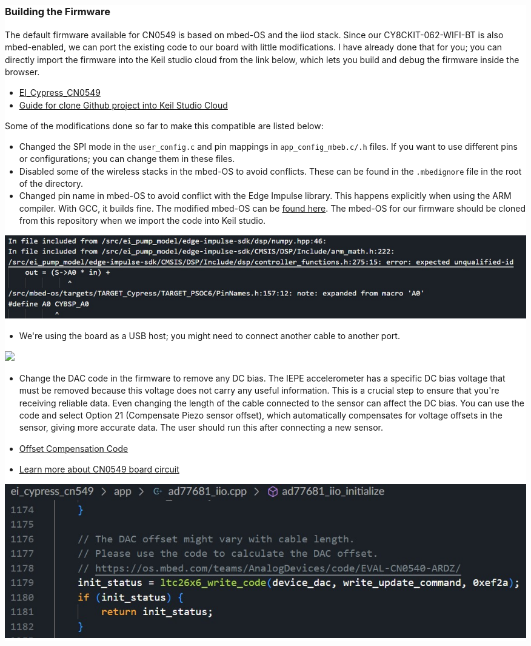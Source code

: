 ### Building the Firmware

The default firmware available for CN0549 is based on mbed-OS and the iiod stack. Since our CY8CKIT-062-WIFI-BT is also mbed-enabled, we can port the existing code to our board with little modifications. I have already done that for you; you can directly import the firmware into the Keil studio cloud from the link below, which lets you build and debug the firmware inside the browser.

* [EI_Cypress_CN0549](https://github.com/Pratyush-Mallick/ei_cypress_cn549)
* [Guide for clone Github project into Keil Studio Cloud](https://developer.arm.com/documentation/102497/1-7/Work-with-Mbed-projects/Create--import-or-clone-an-Mbed-project-or-a-standalone-library/Clone-an-Mbed-project-or-a-standalone-library)

Some of the modifications done so far to make this compatible are listed below:

* Changed the SPI mode in the `user_config.c` and pin mappings in `app_config_mbeb.c/.h` files. If you want to use different pins or configurations; you can change them in these files.
* Disabled some of the wireless stacks in the mbed-OS to avoid conflicts. These can be found in the `.mbedignore` file in the root of the directory.
* Changed pin name in mbed-OS to avoid conflict with the Edge Impulse library. This happens explicitly when using the ARM compiler. With GCC, it builds fine. The modified mbed-OS can be [found here](https://github.com/Pratyush-Mallick/mbed-os). The mbed-OS for our firmware should be cloned from this repository when we import the code into Keil studio.

![](../.gitbook/assets/motor-pump-cypress-cn0549/4.jpg)

* We're using the board as a USB host; you might need to connect another cable to another port.

![](../.gitbook/assets/motor-pump-cypress-cn0549/5.jpg)

* Change the DAC code in the firmware to remove any DC bias. The IEPE accelerometer has a specific DC bias voltage that must be removed because this voltage does not carry any useful information. This is a crucial step to ensure that you're receiving reliable data. Even changing the length of the cable connected to the sensor can affect the DC bias. You can use the code and select Option 21 (Compensate Piezo sensor offset), which automatically compensates for voltage offsets in the sensor, giving more accurate data. The user should run this after connecting a new sensor.

* [Offset Compensation Code](https://wiki.analog.com/resources/eval/user-guides/circuits-from-the-lab/cn0540/sdp-k1#:~:text=Compensate%20Piezo%20sensor,a%20new%20sensor.)
* [Learn more about CN0549 board circuit](https://www.analog.com/en/design-center/reference-designs/circuits-from-the-lab/cn0540.html#rd-description)
	
![](../.gitbook/assets/motor-pump-cypress-cn0549/6.jpg)
